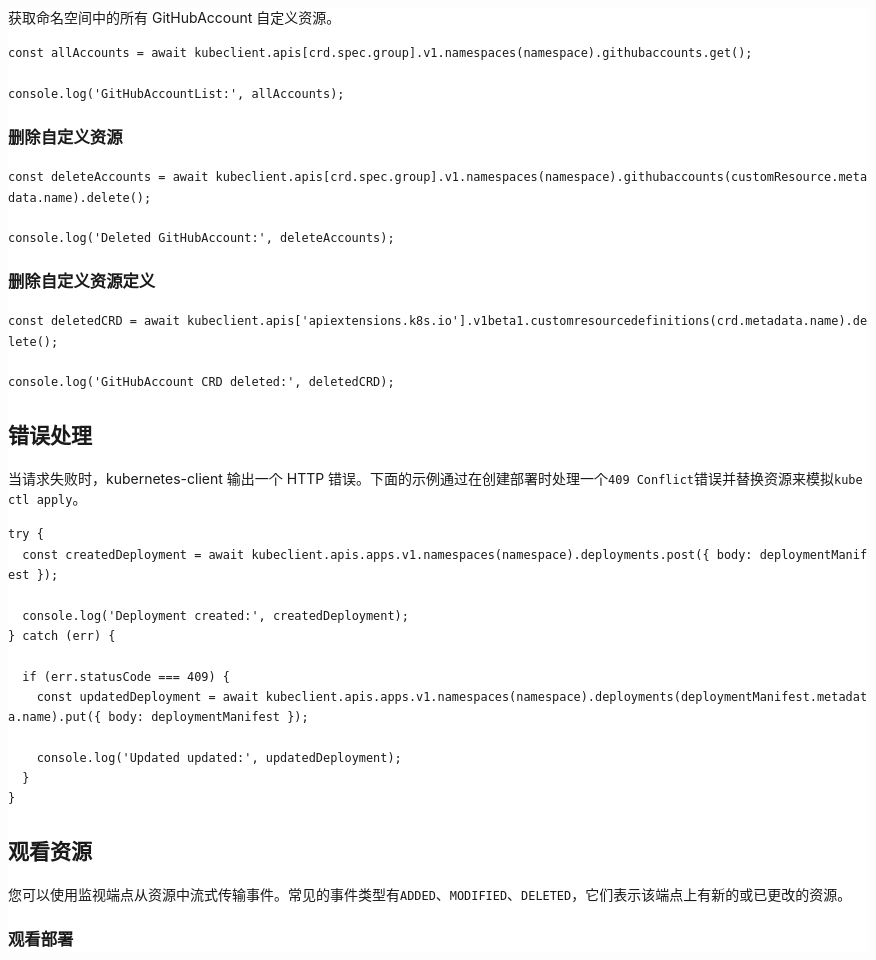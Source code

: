 获取命名空间中的所有 GitHubAccount 自定义资源。

```
const allAccounts = await kubeclient.apis[crd.spec.group].v1.namespaces(namespace).githubaccounts.get();

console.log('GitHubAccountList:', allAccounts); 
```

### [](#deleting-a-custom-resource)删除自定义资源

```
const deleteAccounts = await kubeclient.apis[crd.spec.group].v1.namespaces(namespace).githubaccounts(customResource.metadata.name).delete();

console.log('Deleted GitHubAccount:', deleteAccounts); 
```

### [](#deleting-a-customresourcedefinition)删除自定义资源定义

```
const deletedCRD = await kubeclient.apis['apiextensions.k8s.io'].v1beta1.customresourcedefinitions(crd.metadata.name).delete();

console.log('GitHubAccount CRD deleted:', deletedCRD); 
```

## [](#error-handling)错误处理

当请求失败时，kubernetes-client 输出一个 HTTP 错误。下面的示例通过在创建部署时处理一个`409 Conflict`错误并替换资源来模拟`kubectl apply`。

```
try {
  const createdDeployment = await kubeclient.apis.apps.v1.namespaces(namespace).deployments.post({ body: deploymentManifest });

  console.log('Deployment created:', createdDeployment);
} catch (err) {

  if (err.statusCode === 409) {
    const updatedDeployment = await kubeclient.apis.apps.v1.namespaces(namespace).deployments(deploymentManifest.metadata.name).put({ body: deploymentManifest });

    console.log('Updated updated:', updatedDeployment);
  }
} 
```

## [](#watching-resources)观看资源

您可以使用监视端点从资源中流式传输事件。常见的事件类型有`ADDED`、`MODIFIED`、`DELETED`，它们表示该端点上有新的或已更改的资源。

### [](#watching-deployments)观看部署
